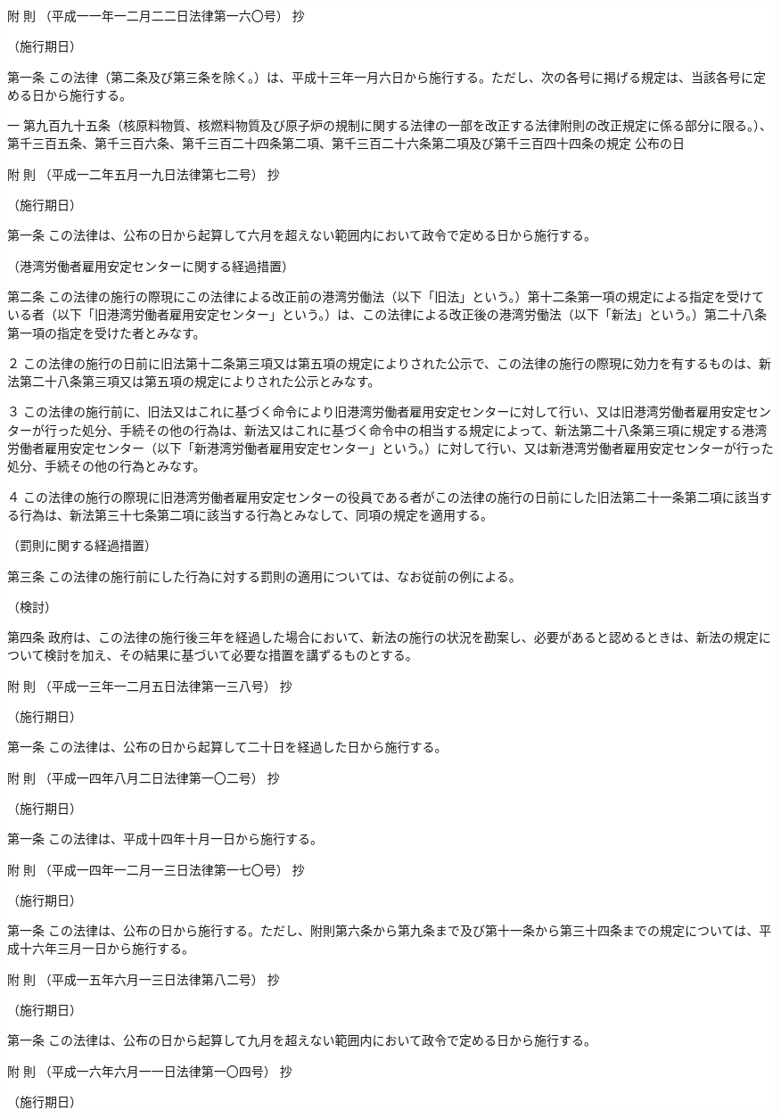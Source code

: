 附 則 （平成一一年一二月二二日法律第一六〇号） 抄

（施行期日）

第一条 この法律（第二条及び第三条を除く。）は、平成十三年一月六日から施行する。ただし、次の各号に掲げる規定は、当該各号に定める日から施行する。

一 第九百九十五条（核原料物質、核燃料物質及び原子炉の規制に関する法律の一部を改正する法律附則の改正規定に係る部分に限る。）、第千三百五条、第千三百六条、第千三百二十四条第二項、第千三百二十六条第二項及び第千三百四十四条の規定 公布の日

附 則 （平成一二年五月一九日法律第七二号） 抄

（施行期日）

第一条 この法律は、公布の日から起算して六月を超えない範囲内において政令で定める日から施行する。

（港湾労働者雇用安定センターに関する経過措置）

第二条 この法律の施行の際現にこの法律による改正前の港湾労働法（以下「旧法」という。）第十二条第一項の規定による指定を受けている者（以下「旧港湾労働者雇用安定センター」という。）は、この法律による改正後の港湾労働法（以下「新法」という。）第二十八条第一項の指定を受けた者とみなす。

２ この法律の施行の日前に旧法第十二条第三項又は第五項の規定によりされた公示で、この法律の施行の際現に効力を有するものは、新法第二十八条第三項又は第五項の規定によりされた公示とみなす。

３ この法律の施行前に、旧法又はこれに基づく命令により旧港湾労働者雇用安定センターに対して行い、又は旧港湾労働者雇用安定センターが行った処分、手続その他の行為は、新法又はこれに基づく命令中の相当する規定によって、新法第二十八条第三項に規定する港湾労働者雇用安定センター（以下「新港湾労働者雇用安定センター」という。）に対して行い、又は新港湾労働者雇用安定センターが行った処分、手続その他の行為とみなす。

４ この法律の施行の際現に旧港湾労働者雇用安定センターの役員である者がこの法律の施行の日前にした旧法第二十一条第二項に該当する行為は、新法第三十七条第二項に該当する行為とみなして、同項の規定を適用する。

（罰則に関する経過措置）

第三条 この法律の施行前にした行為に対する罰則の適用については、なお従前の例による。

（検討）

第四条 政府は、この法律の施行後三年を経過した場合において、新法の施行の状況を勘案し、必要があると認めるときは、新法の規定について検討を加え、その結果に基づいて必要な措置を講ずるものとする。

附 則 （平成一三年一二月五日法律第一三八号） 抄

（施行期日）

第一条 この法律は、公布の日から起算して二十日を経過した日から施行する。

附 則 （平成一四年八月二日法律第一〇二号） 抄

（施行期日）

第一条 この法律は、平成十四年十月一日から施行する。

附 則 （平成一四年一二月一三日法律第一七〇号） 抄

（施行期日）

第一条 この法律は、公布の日から施行する。ただし、附則第六条から第九条まで及び第十一条から第三十四条までの規定については、平成十六年三月一日から施行する。

附 則 （平成一五年六月一三日法律第八二号） 抄

（施行期日）

第一条 この法律は、公布の日から起算して九月を超えない範囲内において政令で定める日から施行する。

附 則 （平成一六年六月一一日法律第一〇四号） 抄

（施行期日）
